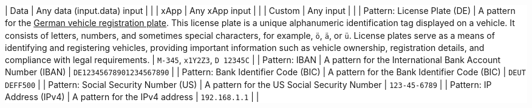 | Data                                 | Any data (input.data) input                                                                                                                                                                                                                                                                                                                                                                                                                                                                                              |                                                                     |
| xApp                                 | Any xApp input                                                                                                                                                                                                                                                                                                                                                                                                                                                                                                           |                                                                     |
| Custom                               | Any input                                                                                                                                                                                                                                                                                                                                                                                                                                                                                                                |                                                                     |
| Pattern: License Plate (DE)          | A pattern for the [German vehicle registration plate](https://en.wikipedia.org/wiki/Vehicle_registration_plates_of_Germany). This license plate is a unique alphanumeric identification tag displayed on a vehicle. It consists of letters, numbers, and sometimes special characters, for example, `ö`, `ä`, or `ü`. License plates serve as a means of identifying and registering vehicles, providing important information such as vehicle ownership, registration details, and compliance with legal requirements.  | `M-345`, `x1Y2Z3`, `D 12345C`                                       |
| Pattern: IBAN                        | A pattern for the International Bank Account Number (IBAN)                                                                                                                                                                                                                                                                                                                                                                                                                                                               | `DE12345678901234567890`                                            | 
| Pattern: Bank Identifier Code (BIC)  | A pattern for the Bank Identifier Code (BIC)                                                                                                                                                                                                                                                                                                                                                                                                                                                                             | `DEUTDEFF500`                                                       | 
| Pattern: Social Security Number (US) | A pattern for the US Social Security Number                                                                                                                                                                                                                                                                                                                                                                                                                                                                              | `123-45-6789`                                                       |
| Pattern: IP Address (IPv4)           | A pattern for the IPv4 address                                                                                                                                                                                                                                                                                                                                                                                                                                                                                           | `192.168.1.1`                                                       |                                                                                                                                                                                                                                                                                                                                                                                                                                                                                                                    |